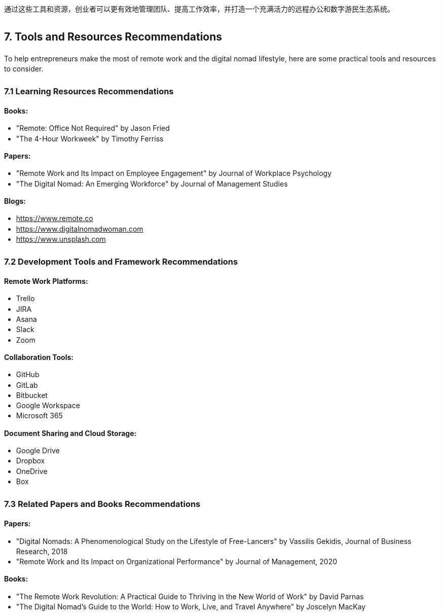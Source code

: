 通过这些工具和资源，创业者可以更有效地管理团队、提高工作效率，并打造一个充满活力的远程办公和数字游民生态系统。

## 7. Tools and Resources Recommendations

To help entrepreneurs make the most of remote work and the digital nomad lifestyle, here are some practical tools and resources to consider.

### 7.1 Learning Resources Recommendations

**Books:**
- "Remote: Office Not Required" by Jason Fried
- "The 4-Hour Workweek" by Timothy Ferriss

**Papers:**
- "Remote Work and Its Impact on Employee Engagement" by Journal of Workplace Psychology
- "The Digital Nomad: An Emerging Workforce" by Journal of Management Studies

**Blogs:**
- https://www.remote.co
- https://www.digitalnomadwoman.com
- https://www.unsplash.com

### 7.2 Development Tools and Framework Recommendations

**Remote Work Platforms:**
- Trello
- JIRA
- Asana
- Slack
- Zoom

**Collaboration Tools:**
- GitHub
- GitLab
- Bitbucket
- Google Workspace
- Microsoft 365

**Document Sharing and Cloud Storage:**
- Google Drive
- Dropbox
- OneDrive
- Box

### 7.3 Related Papers and Books Recommendations

**Papers:**
- "Digital Nomads: A Phenomenological Study on the Lifestyle of Free-Lancers" by Vassilis Gekidis, Journal of Business Research, 2018
- "Remote Work and Its Impact on Organizational Performance" by Journal of Management, 2020

**Books:**
- "The Remote Work Revolution: A Practical Guide to Thriving in the New World of Work" by David Parnas
- "The Digital Nomad’s Guide to the World: How to Work, Live, and Travel Anywhere" by Joscelyn MacKay
